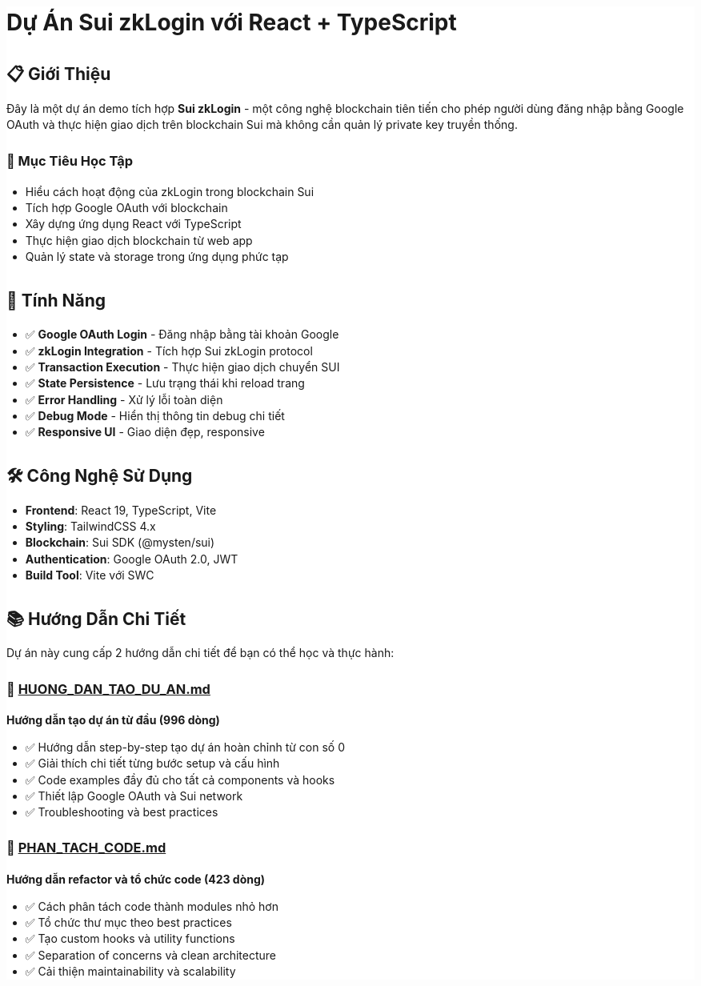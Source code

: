 # Dự Án Sui zkLogin với React + TypeScript

## 📋 Giới Thiệu

Đây là một dự án demo tích hợp **Sui zkLogin** - một công nghệ blockchain tiên tiến cho phép người dùng đăng nhập bằng Google OAuth và thực hiện giao dịch trên blockchain Sui mà không cần quản lý private key truyền thống.

### 🎯 Mục Tiêu Học Tập
- Hiểu cách hoạt động của zkLogin trong blockchain Sui
- Tích hợp Google OAuth với blockchain
- Xây dựng ứng dụng React với TypeScript
- Thực hiện giao dịch blockchain từ web app
- Quản lý state và storage trong ứng dụng phức tạp

## 🚀 Tính Năng

- ✅ **Google OAuth Login** - Đăng nhập bằng tài khoản Google
- ✅ **zkLogin Integration** - Tích hợp Sui zkLogin protocol
- ✅ **Transaction Execution** - Thực hiện giao dịch chuyển SUI
- ✅ **State Persistence** - Lưu trạng thái khi reload trang
- ✅ **Error Handling** - Xử lý lỗi toàn diện
- ✅ **Debug Mode** - Hiển thị thông tin debug chi tiết
- ✅ **Responsive UI** - Giao diện đẹp, responsive

## 🛠 Công Nghệ Sử Dụng

- **Frontend**: React 19, TypeScript, Vite
- **Styling**: TailwindCSS 4.x
- **Blockchain**: Sui SDK (@mysten/sui)
- **Authentication**: Google OAuth 2.0, JWT
- **Build Tool**: Vite với SWC

## 📚 Hướng Dẫn Chi Tiết

Dự án này cung cấp 2 hướng dẫn chi tiết để bạn có thể học và thực hành:

### 📖 [HUONG_DAN_TAO_DU_AN.md](./HUONG_DAN_TAO_DU_AN.md)
**Hướng dẫn tạo dự án từ đầu (996 dòng)**
- ✅ Hướng dẫn step-by-step tạo dự án hoàn chỉnh từ con số 0
- ✅ Giải thích chi tiết từng bước setup và cấu hình
- ✅ Code examples đầy đủ cho tất cả components và hooks
- ✅ Thiết lập Google OAuth và Sui network
- ✅ Troubleshooting và best practices

### 🔧 [PHAN_TACH_CODE.md](./PHAN_TACH_CODE.md) 
**Hướng dẫn refactor và tổ chức code (423 dòng)**
- ✅ Cách phân tách code thành modules nhỏ hơn
- ✅ Tổ chức thư mục theo best practices
- ✅ Tạo custom hooks và utility functions
- ✅ Separation of concerns và clean architecture
- ✅ Cải thiện maintainability và scalability
